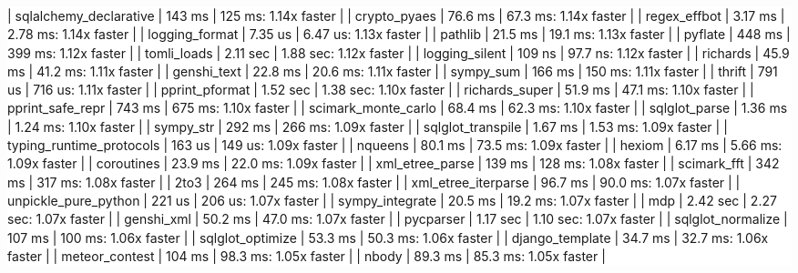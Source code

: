 | sqlalchemy_declarative     | 143 ms                                                 | 125 ms: 1.14x faster                                                   |
| crypto_pyaes               | 76.6 ms                                                | 67.3 ms: 1.14x faster                                                  |
| regex_effbot               | 3.17 ms                                                | 2.78 ms: 1.14x faster                                                  |
| logging_format             | 7.35 us                                                | 6.47 us: 1.13x faster                                                  |
| pathlib                    | 21.5 ms                                                | 19.1 ms: 1.13x faster                                                  |
| pyflate                    | 448 ms                                                 | 399 ms: 1.12x faster                                                   |
| tomli_loads                | 2.11 sec                                               | 1.88 sec: 1.12x faster                                                 |
| logging_silent             | 109 ns                                                 | 97.7 ns: 1.12x faster                                                  |
| richards                   | 45.9 ms                                                | 41.2 ms: 1.11x faster                                                  |
| genshi_text                | 22.8 ms                                                | 20.6 ms: 1.11x faster                                                  |
| sympy_sum                  | 166 ms                                                 | 150 ms: 1.11x faster                                                   |
| thrift                     | 791 us                                                 | 716 us: 1.11x faster                                                   |
| pprint_pformat             | 1.52 sec                                               | 1.38 sec: 1.10x faster                                                 |
| richards_super             | 51.9 ms                                                | 47.1 ms: 1.10x faster                                                  |
| pprint_safe_repr           | 743 ms                                                 | 675 ms: 1.10x faster                                                   |
| scimark_monte_carlo        | 68.4 ms                                                | 62.3 ms: 1.10x faster                                                  |
| sqlglot_parse              | 1.36 ms                                                | 1.24 ms: 1.10x faster                                                  |
| sympy_str                  | 292 ms                                                 | 266 ms: 1.09x faster                                                   |
| sqlglot_transpile          | 1.67 ms                                                | 1.53 ms: 1.09x faster                                                  |
| typing_runtime_protocols   | 163 us                                                 | 149 us: 1.09x faster                                                   |
| nqueens                    | 80.1 ms                                                | 73.5 ms: 1.09x faster                                                  |
| hexiom                     | 6.17 ms                                                | 5.66 ms: 1.09x faster                                                  |
| coroutines                 | 23.9 ms                                                | 22.0 ms: 1.09x faster                                                  |
| xml_etree_parse            | 139 ms                                                 | 128 ms: 1.08x faster                                                   |
| scimark_fft                | 342 ms                                                 | 317 ms: 1.08x faster                                                   |
| 2to3                       | 264 ms                                                 | 245 ms: 1.08x faster                                                   |
| xml_etree_iterparse        | 96.7 ms                                                | 90.0 ms: 1.07x faster                                                  |
| unpickle_pure_python       | 221 us                                                 | 206 us: 1.07x faster                                                   |
| sympy_integrate            | 20.5 ms                                                | 19.2 ms: 1.07x faster                                                  |
| mdp                        | 2.42 sec                                               | 2.27 sec: 1.07x faster                                                 |
| genshi_xml                 | 50.2 ms                                                | 47.0 ms: 1.07x faster                                                  |
| pycparser                  | 1.17 sec                                               | 1.10 sec: 1.07x faster                                                 |
| sqlglot_normalize          | 107 ms                                                 | 100 ms: 1.06x faster                                                   |
| sqlglot_optimize           | 53.3 ms                                                | 50.3 ms: 1.06x faster                                                  |
| django_template            | 34.7 ms                                                | 32.7 ms: 1.06x faster                                                  |
| meteor_contest             | 104 ms                                                 | 98.3 ms: 1.05x faster                                                  |
| nbody                      | 89.3 ms                                                | 85.3 ms: 1.05x faster                                                  |